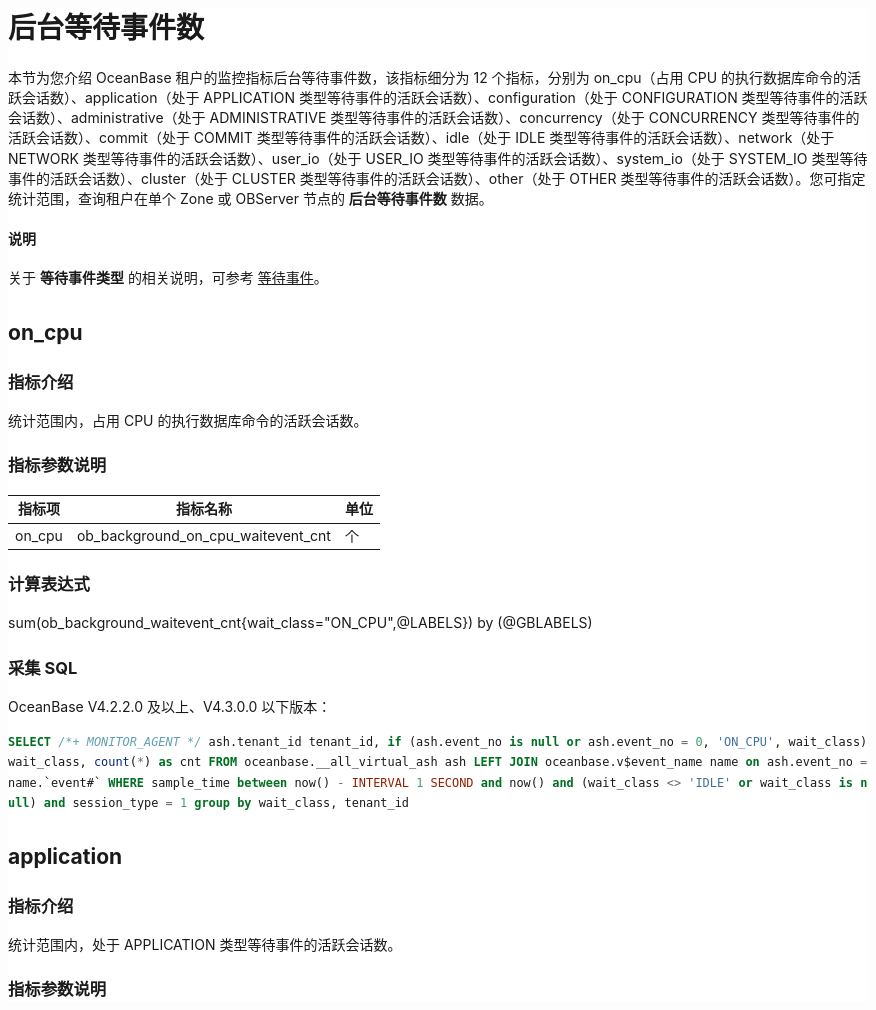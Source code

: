 # 后台等待事件数

本节为您介绍 OceanBase 租户的监控指标后台等待事件数，该指标细分为 12 个指标，分别为 on_cpu（占用 CPU 的执行数据库命令的活跃会话数）、application（处于 APPLICATION 类型等待事件的活跃会话数）、configuration（处于 CONFIGURATION 类型等待事件的活跃会话数）、administrative（处于 ADMINISTRATIVE 类型等待事件的活跃会话数）、concurrency（处于 CONCURRENCY 类型等待事件的活跃会话数）、commit（处于 COMMIT 类型等待事件的活跃会话数）、idle（处于 IDLE 类型等待事件的活跃会话数）、network（处于 NETWORK 类型等待事件的活跃会话数）、user_io（处于 USER_IO 类型等待事件的活跃会话数）、system_io（处于 SYSTEM_IO 类型等待事件的活跃会话数）、cluster（处于 CLUSTER 类型等待事件的活跃会话数）、other（处于 OTHER 类型等待事件的活跃会话数）。您可指定统计范围，查询租户在单个 Zone 或 OBServer 节点的 **后台等待事件数** 数据。

<main id="notice" type='explain'>
<h4>说明</h4>
<p>关于 <b>等待事件类型</b> 的相关说明，可参考 <a href="https://www.oceanbase.com/docs/common-oceanbase-database-cn-1000000000749691">等待事件</a>。</p>
</main>

## on_cpu

### 指标介绍

统计范围内，占用 CPU 的执行数据库命令的活跃会话数。

### 指标参数说明

| **指标项** |     **指标名称**      | **单位** |
|---------|-------------------|--------|
| on_cpu     | ob_background_on_cpu_waitevent_cnt |   个    |

### 计算表达式

sum(ob_background_waitevent_cnt{wait_class="ON_CPU",@LABELS}) by (@GBLABELS)

### 采集 SQL

OceanBase V4.2.2.0 及以上、V4.3.0.0 以下版本：

  ```sql
  SELECT /*+ MONITOR_AGENT */ ash.tenant_id tenant_id, if (ash.event_no is null or ash.event_no = 0, 'ON_CPU', wait_class) wait_class, count(*) as cnt FROM oceanbase.__all_virtual_ash ash LEFT JOIN oceanbase.v$event_name name on ash.event_no = name.`event#` WHERE sample_time between now() - INTERVAL 1 SECOND and now() and (wait_class <> 'IDLE' or wait_class is null) and session_type = 1 group by wait_class, tenant_id
  ```

## application

### 指标介绍

统计范围内，处于 APPLICATION 类型等待事件的活跃会话数。

### 指标参数说明
